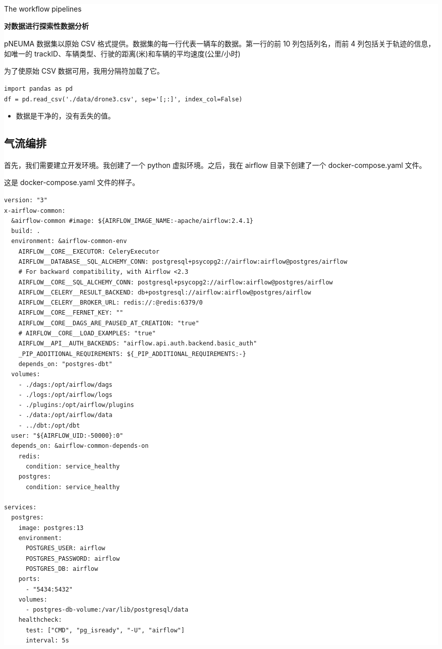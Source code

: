 The workflow pipelines

**对数据进行探索性数据分析**

pNEUMA 数据集以原始 CSV 格式提供。数据集的每一行代表一辆车的数据。第一行的前 10 列包括列名，而前 4 列包括关于轨迹的信息，如唯一的 trackID、车辆类型、行驶的距离(米)和车辆的平均速度(公里/小时)

为了使原始 CSV 数据可用，我用分隔符加载了它。

```
import pandas as pd
df = pd.read_csv('./data/drone3.csv', sep='[;:]', index_col=False)
```

*   数据是干净的，没有丢失的值。

## 气流编排

首先，我们需要建立开发环境。我创建了一个 python 虚拟环境。之后，我在 airflow 目录下创建了一个 docker-compose.yaml 文件。

这是 docker-compose.yaml 文件的样子。

```
version: "3"
x-airflow-common:
  &airflow-common #image: ${AIRFLOW_IMAGE_NAME:-apache/airflow:2.4.1}
  build: .
  environment: &airflow-common-env
    AIRFLOW__CORE__EXECUTOR: CeleryExecutor
    AIRFLOW__DATABASE__SQL_ALCHEMY_CONN: postgresql+psycopg2://airflow:airflow@postgres/airflow
    # For backward compatibility, with Airflow <2.3
    AIRFLOW__CORE__SQL_ALCHEMY_CONN: postgresql+psycopg2://airflow:airflow@postgres/airflow
    AIRFLOW__CELERY__RESULT_BACKEND: db+postgresql://airflow:airflow@postgres/airflow
    AIRFLOW__CELERY__BROKER_URL: redis://:@redis:6379/0
    AIRFLOW__CORE__FERNET_KEY: ""
    AIRFLOW__CORE__DAGS_ARE_PAUSED_AT_CREATION: "true"
    # AIRFLOW__CORE__LOAD_EXAMPLES: "true"
    AIRFLOW__API__AUTH_BACKENDS: "airflow.api.auth.backend.basic_auth"
    _PIP_ADDITIONAL_REQUIREMENTS: ${_PIP_ADDITIONAL_REQUIREMENTS:-}
    depends_on: "postgres-dbt"
  volumes:
    - ./dags:/opt/airflow/dags
    - ./logs:/opt/airflow/logs
    - ./plugins:/opt/airflow/plugins
    - ./data:/opt/airflow/data
    - ../dbt:/opt/dbt
  user: "${AIRFLOW_UID:-50000}:0"
  depends_on: &airflow-common-depends-on
    redis:
      condition: service_healthy
    postgres:
      condition: service_healthy

services:
  postgres:
    image: postgres:13
    environment:
      POSTGRES_USER: airflow
      POSTGRES_PASSWORD: airflow
      POSTGRES_DB: airflow
    ports:
      - "5434:5432"
    volumes:
      - postgres-db-volume:/var/lib/postgresql/data
    healthcheck:
      test: ["CMD", "pg_isready", "-U", "airflow"]
      interval: 5s
```